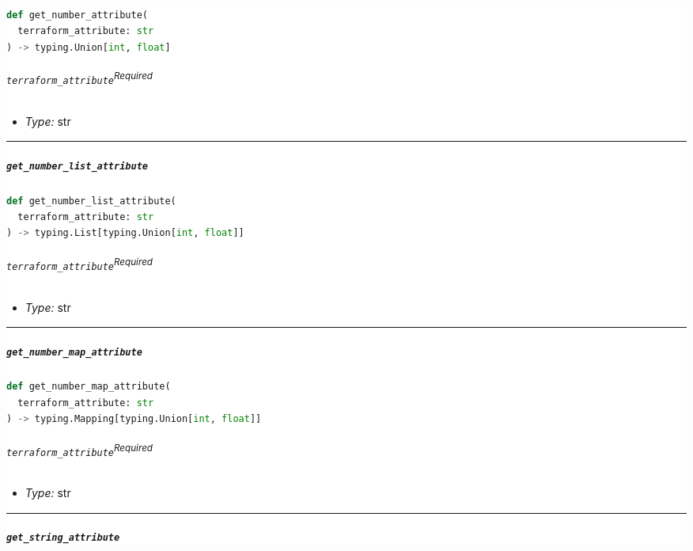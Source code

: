 ```python
def get_number_attribute(
  terraform_attribute: str
) -> typing.Union[int, float]
```

###### `terraform_attribute`<sup>Required</sup> <a name="terraform_attribute" id="@cdktf/provider-hcp.notificationsWebhook.NotificationsWebhook.getNumberAttribute.parameter.terraformAttribute"></a>

- *Type:* str

---

##### `get_number_list_attribute` <a name="get_number_list_attribute" id="@cdktf/provider-hcp.notificationsWebhook.NotificationsWebhook.getNumberListAttribute"></a>

```python
def get_number_list_attribute(
  terraform_attribute: str
) -> typing.List[typing.Union[int, float]]
```

###### `terraform_attribute`<sup>Required</sup> <a name="terraform_attribute" id="@cdktf/provider-hcp.notificationsWebhook.NotificationsWebhook.getNumberListAttribute.parameter.terraformAttribute"></a>

- *Type:* str

---

##### `get_number_map_attribute` <a name="get_number_map_attribute" id="@cdktf/provider-hcp.notificationsWebhook.NotificationsWebhook.getNumberMapAttribute"></a>

```python
def get_number_map_attribute(
  terraform_attribute: str
) -> typing.Mapping[typing.Union[int, float]]
```

###### `terraform_attribute`<sup>Required</sup> <a name="terraform_attribute" id="@cdktf/provider-hcp.notificationsWebhook.NotificationsWebhook.getNumberMapAttribute.parameter.terraformAttribute"></a>

- *Type:* str

---

##### `get_string_attribute` <a name="get_string_attribute" id="@cdktf/provider-hcp.notificationsWebhook.NotificationsWebhook.getStringAttribute"></a>
